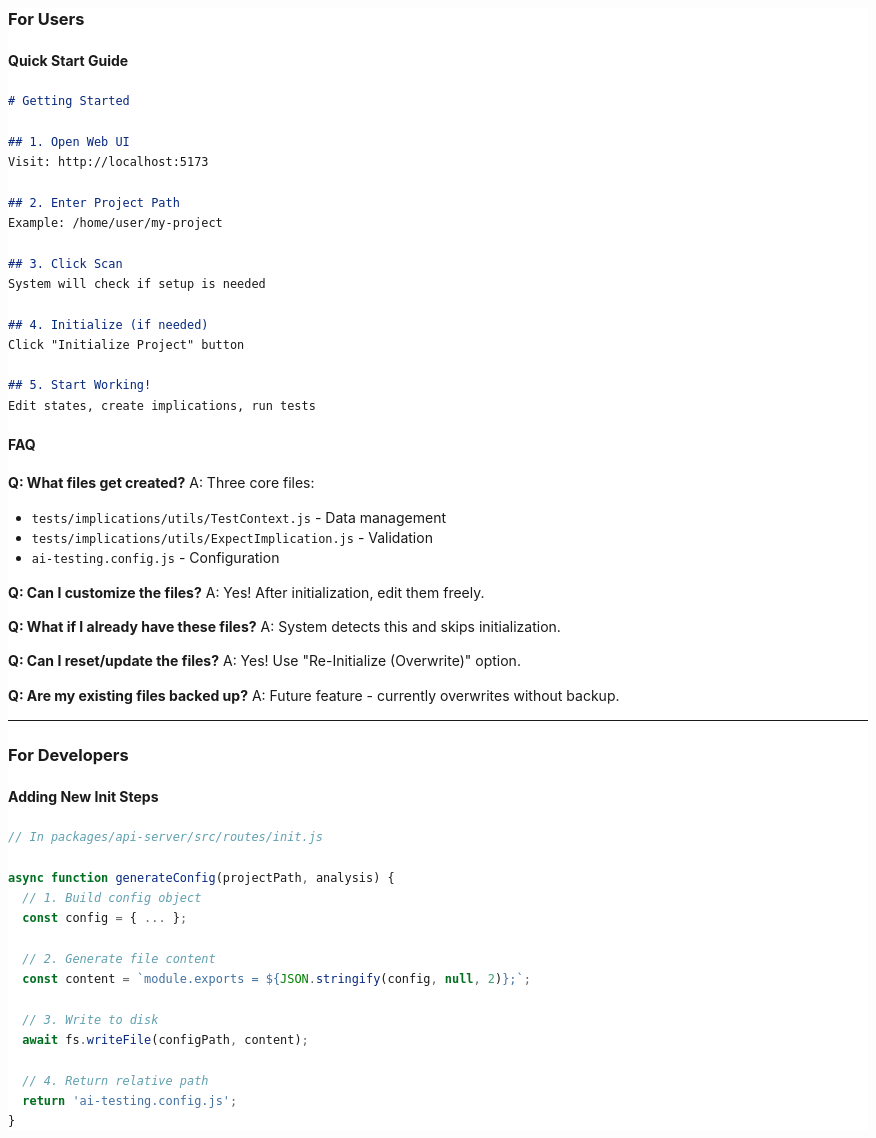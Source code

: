 ### For Users

#### Quick Start Guide
```markdown
# Getting Started

## 1. Open Web UI
Visit: http://localhost:5173

## 2. Enter Project Path
Example: /home/user/my-project

## 3. Click Scan
System will check if setup is needed

## 4. Initialize (if needed)
Click "Initialize Project" button

## 5. Start Working!
Edit states, create implications, run tests
```

#### FAQ

**Q: What files get created?**
A: Three core files:
- `tests/implications/utils/TestContext.js` - Data management
- `tests/implications/utils/ExpectImplication.js` - Validation
- `ai-testing.config.js` - Configuration

**Q: Can I customize the files?**
A: Yes! After initialization, edit them freely.

**Q: What if I already have these files?**
A: System detects this and skips initialization.

**Q: Can I reset/update the files?**
A: Yes! Use "Re-Initialize (Overwrite)" option.

**Q: Are my existing files backed up?**
A: Future feature - currently overwrites without backup.

---

### For Developers

#### Adding New Init Steps

```javascript
// In packages/api-server/src/routes/init.js

async function generateConfig(projectPath, analysis) {
  // 1. Build config object
  const config = { ... };
  
  // 2. Generate file content
  const content = `module.exports = ${JSON.stringify(config, null, 2)};`;
  
  // 3. Write to disk
  await fs.writeFile(configPath, content);
  
  // 4. Return relative path
  return 'ai-testing.config.js';
}
```
